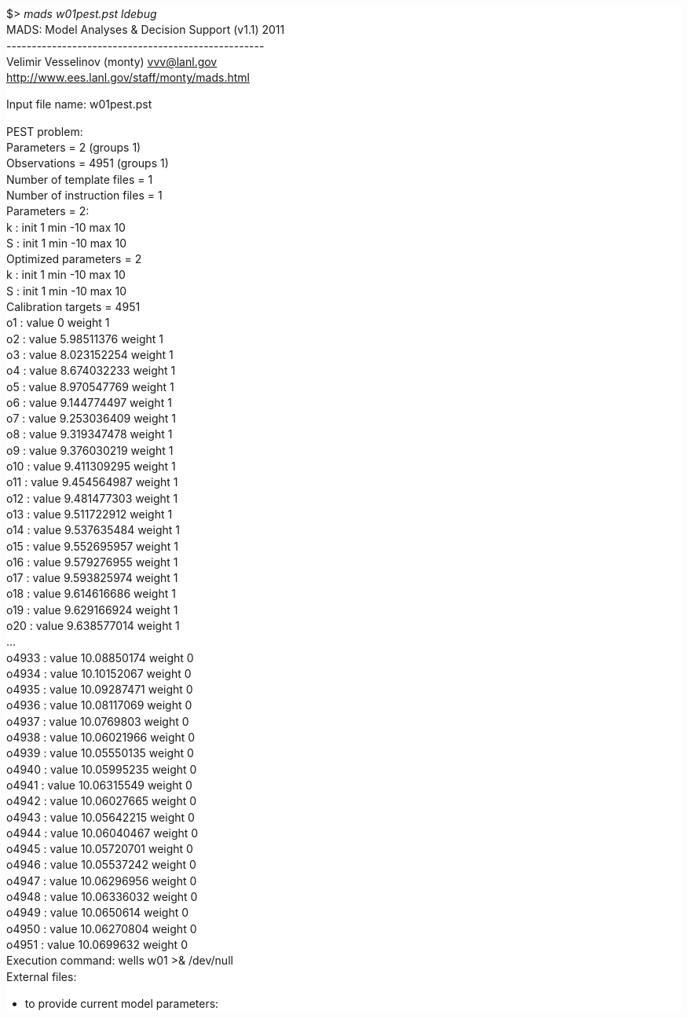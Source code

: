 <div class="console">

$> _mads w01pest.pst ldebug_  
MADS: Model Analyses & Decision Support (v1.1) 2011  
\---------------------------------------------------  
Velimir Vesselinov (monty) vvv@lanl.gov  
http://www.ees.lanl.gov/staff/monty/mads.html

Input file name: w01pest.pst

PEST problem:  
Parameters = 2 (groups 1)  
Observations = 4951 (groups 1)  
Number of template files = 1  
Number of instruction files = 1  
Parameters = 2:  
k : init 1 min -10 max 10  
S : init 1 min -10 max 10  
Optimized parameters = 2  
k : init 1 min -10 max 10  
S : init 1 min -10 max 10  
Calibration targets = 4951  
o1 : value 0 weight 1  
o2 : value 5.98511376 weight 1  
o3 : value 8.023152254 weight 1  
o4 : value 8.674032233 weight 1  
o5 : value 8.970547769 weight 1  
o6 : value 9.144774497 weight 1  
o7 : value 9.253036409 weight 1  
o8 : value 9.319347478 weight 1  
o9 : value 9.376030219 weight 1  
o10 : value 9.411309295 weight 1  
o11 : value 9.454564987 weight 1  
o12 : value 9.481477303 weight 1  
o13 : value 9.511722912 weight 1  
o14 : value 9.537635484 weight 1  
o15 : value 9.552695957 weight 1  
o16 : value 9.579276955 weight 1  
o17 : value 9.593825974 weight 1  
o18 : value 9.614616686 weight 1  
o19 : value 9.629166924 weight 1  
o20 : value 9.638577014 weight 1  
...  
o4933 : value 10.08850174 weight 0  
o4934 : value 10.10152067 weight 0  
o4935 : value 10.09287471 weight 0  
o4936 : value 10.08117069 weight 0  
o4937 : value 10.0769803 weight 0  
o4938 : value 10.06021966 weight 0  
o4939 : value 10.05550135 weight 0  
o4940 : value 10.05995235 weight 0  
o4941 : value 10.06315549 weight 0  
o4942 : value 10.06027665 weight 0  
o4943 : value 10.05642215 weight 0  
o4944 : value 10.06040467 weight 0  
o4945 : value 10.05720701 weight 0  
o4946 : value 10.05537242 weight 0  
o4947 : value 10.06296956 weight 0  
o4948 : value 10.06336032 weight 0  
o4949 : value 10.0650614 weight 0  
o4950 : value 10.06270804 weight 0  
o4951 : value 10.0699632 weight 0  
Execution command: wells w01 >& /dev/null  
External files:  
- to provide current model parameters:  